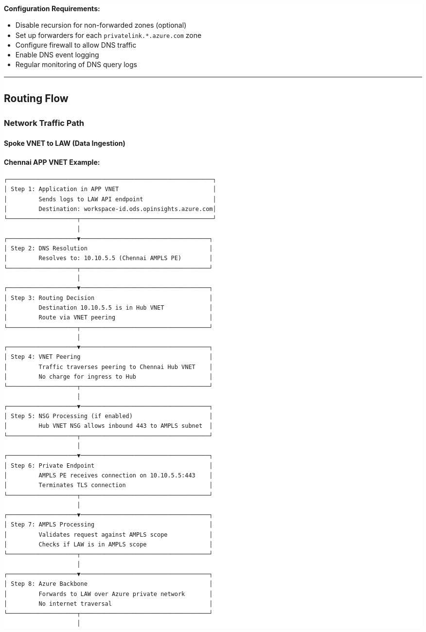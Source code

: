 **Configuration Requirements:**
- Disable recursion for non-forwarded zones (optional)
- Set up forwarders for each `privatelink.*.azure.com` zone
- Configure firewall to allow DNS traffic
- Enable DNS event logging
- Regular monitoring of DNS query logs

---

## Routing Flow

### Network Traffic Path

#### Spoke VNET to LAW (Data Ingestion)

**Chennai APP VNET Example:**

```
┌───────────────────────────────────────────────────────────┐
│ Step 1: Application in APP VNET                           │
│         Sends logs to LAW API endpoint                    │
│         Destination: workspace-id.ods.opinsights.azure.com│
└────────────────────┬──────────────────────────────────────┘
                     │
┌────────────────────▼─────────────────────────────────────┐
│ Step 2: DNS Resolution                                   │
│         Resolves to: 10.10.5.5 (Chennai AMPLS PE)        │
└────────────────────┬─────────────────────────────────────┘
                     │
┌────────────────────▼─────────────────────────────────────┐
│ Step 3: Routing Decision                                 │
│         Destination 10.10.5.5 is in Hub VNET             │
│         Route via VNET peering                           │
└────────────────────┬─────────────────────────────────────┘
                     │
┌────────────────────▼─────────────────────────────────────┐
│ Step 4: VNET Peering                                     │
│         Traffic traverses peering to Chennai Hub VNET    │
│         No charge for ingress to Hub                     │
└────────────────────┬─────────────────────────────────────┘
                     │
┌────────────────────▼─────────────────────────────────────┐
│ Step 5: NSG Processing (if enabled)                      │
│         Hub VNET NSG allows inbound 443 to AMPLS subnet  │
└────────────────────┬─────────────────────────────────────┘
                     │
┌────────────────────▼─────────────────────────────────────┐
│ Step 6: Private Endpoint                                 │
│         AMPLS PE receives connection on 10.10.5.5:443    │
│         Terminates TLS connection                        │
└────────────────────┬─────────────────────────────────────┘
                     │
┌────────────────────▼─────────────────────────────────────┐
│ Step 7: AMPLS Processing                                 │
│         Validates request against AMPLS scope            │
│         Checks if LAW is in AMPLS scope                  │
└────────────────────┬─────────────────────────────────────┘
                     │
┌────────────────────▼─────────────────────────────────────┐
│ Step 8: Azure Backbone                                   │
│         Forwards to LAW over Azure private network       │
│         No internet traversal                            │
└────────────────────┬─────────────────────────────────────┘
                     │
```